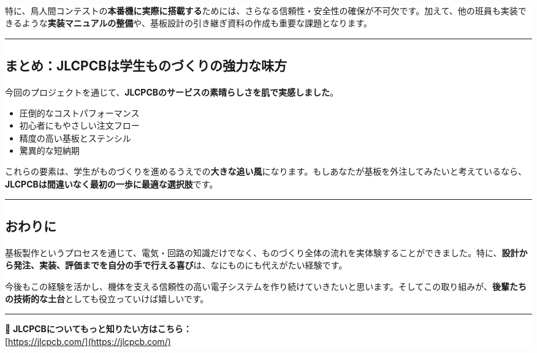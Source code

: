 特に、鳥人間コンテストの**本番機に実際に搭載する**ためには、さらなる信頼性・安全性の確保が不可欠です。加えて、他の班員も実装できるような**実装マニュアルの整備**や、基板設計の引き継ぎ資料の作成も重要な課題となります。

---

## まとめ：JLCPCBは学生ものづくりの強力な味方

今回のプロジェクトを通じて、**JLCPCBのサービスの素晴らしさを肌で実感しました**。

- 圧倒的なコストパフォーマンス
- 初心者にもやさしい注文フロー
- 精度の高い基板とステンシル
- 驚異的な短納期

これらの要素は、学生がものづくりを進めるうえでの**大きな追い風**になります。もしあなたが基板を外注してみたいと考えているなら、**JLCPCBは間違いなく最初の一歩に最適な選択肢**です。

---

## おわりに

基板製作というプロセスを通じて、電気・回路の知識だけでなく、ものづくり全体の流れを実体験することができました。特に、**設計から発注、実装、評価までを自分の手で行える喜び**は、なにものにも代えがたい経験です。

今後もこの経験を活かし、機体を支える信頼性の高い電子システムを作り続けていきたいと思います。そしてこの取り組みが、**後輩たちの技術的な土台**としても役立っていけば嬉しいです。

---

📌 **JLCPCBについてもっと知りたい方はこちら：**  
[https://jlcpcb.com/](https://jlcpcb.com/)
